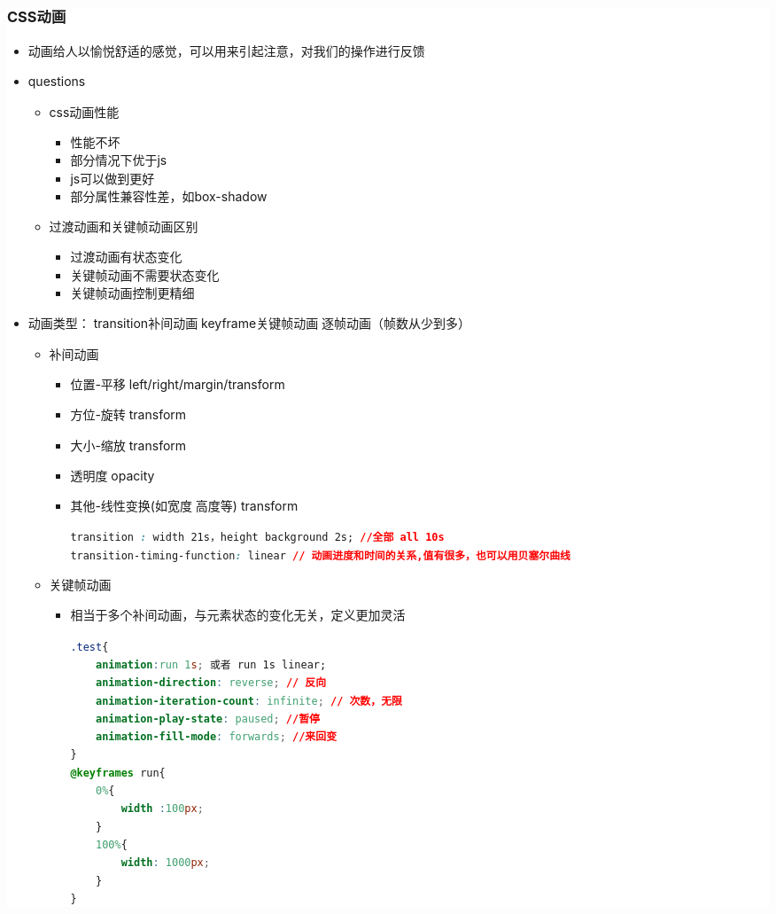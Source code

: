 ### CSS动画

* 动画给人以愉悦舒适的感觉，可以用来引起注意，对我们的操作进行反馈

* questions

  * css动画性能
    * 性能不坏
    * 部分情况下优于js
    * js可以做到更好
    * 部分属性兼容性差，如box-shadow

  * 过渡动画和关键帧动画区别
    * 过渡动画有状态变化
    * 关键帧动画不需要状态变化
    * 关键帧动画控制更精细

* 动画类型： transition补间动画  keyframe关键帧动画  逐帧动画（帧数从少到多）

  * 补间动画

    * 位置-平移 left/right/margin/transform

    * 方位-旋转 transform

    * 大小-缩放  transform

    * 透明度 opacity

    * 其他-线性变换(如宽度 高度等) transform

      ```css
      transition : width 21s，height background 2s; //全部 all 10s
      transition-timing-function: linear // 动画进度和时间的关系,值有很多，也可以用贝塞尔曲线
      ```

  * 关键帧动画

    * 相当于多个补间动画，与元素状态的变化无关，定义更加灵活

      ```css
      .test{
          animation:run 1s; 或者 run 1s linear;
          animation-direction: reverse; // 反向
          animation-iteration-count: infinite; // 次数，无限
          animation-play-state: paused; //暂停
          animation-fill-mode: forwards; //来回变
      }
      @keyframes run{
          0%{
              width :100px;
          }
          100%{
              width: 1000px;
          }
      }
      ```
